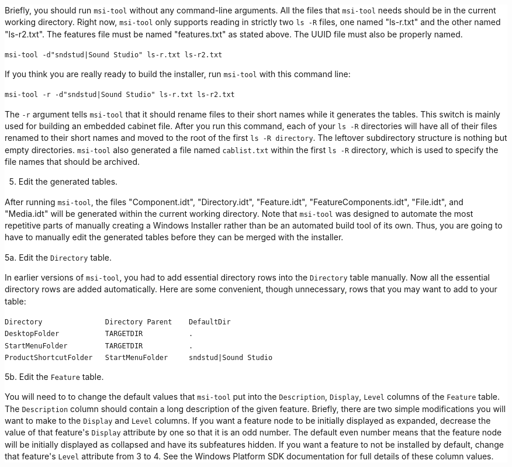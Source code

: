 Briefly, you should run `msi-tool` without any command-line arguments.
All the files that `msi-tool` needs should be in the current working
directory.  Right now, `msi-tool` only supports reading in strictly
two `ls -R` files, one named "ls-r.txt" and the other named
"ls-r2.txt".  The features file must be named "features.txt" as stated
above.  The UUID file must also be properly named.

    msi-tool -d"sndstud|Sound Studio" ls-r.txt ls-r2.txt

If you think you are really ready to build the installer, run
`msi-tool` with this command line:

    msi-tool -r -d"sndstud|Sound Studio" ls-r.txt ls-r2.txt

The `-r` argument tells `msi-tool` that it should rename files to
their short names while it generates the tables.  This switch is
mainly used for building an embedded cabinet file.  After you run this
command, each of your `ls -R` directories will have all of their files
renamed to their short names and moved to the root of the first `ls -R
directory`.  The leftover subdirectory structure is nothing but empty
directories.  `msi-tool` also generated a file named `cablist.txt`
within the first `ls -R` directory, which is used to specify the file
names that should be archived.

5. Edit the generated tables.

After running `msi-tool`, the files "Component.idt", "Directory.idt",
"Feature.idt", "FeatureComponents.idt", "File.idt", and "Media.idt"
will be generated within the current working directory.  Note that
`msi-tool` was designed to automate the most repetitive parts of
manually creating a Windows Installer rather than be an automated
build tool of its own.  Thus, you are going to have to manually edit
the generated tables before they can be merged with the installer.

5a. Edit the `Directory` table.

In earlier versions of `msi-tool`, you had to add essential directory
rows into the `Directory` table manually.  Now all the essential
directory rows are added automatically.  Here are some convenient,
though unnecessary, rows that you may want to add to your table:

    Directory               Directory Parent    DefaultDir
    DesktopFolder           TARGETDIR           .
    StartMenuFolder         TARGETDIR           .
    ProductShortcutFolder   StartMenuFolder     sndstud|Sound Studio

5b. Edit the `Feature` table.

You will need to to change the default values that `msi-tool` put into
the `Description`, `Display`, `Level` columns of the `Feature` table.
The `Description` column should contain a long description of the
given feature.  Briefly, there are two simple modifications you will
want to make to the `Display` and `Level` columns.  If you want a
feature node to be initially displayed as expanded, decrease the value
of that feature's `Display` attribute by one so that it is an odd
number.  The default even number means that the feature node will be
initially displayed as collapsed and have its subfeatures hidden.  If
you want a feature to not be installed by default, change that
feature's `Level` attribute from 3 to 4.  See the Windows Platform SDK
documentation for full details of these column values.
